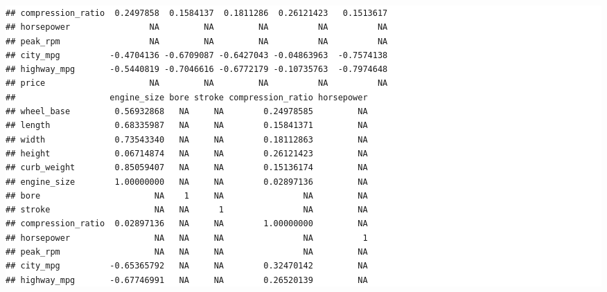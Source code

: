     ## compression_ratio  0.2497858  0.1584137  0.1811286  0.26121423   0.1513617
    ## horsepower                NA         NA         NA          NA          NA
    ## peak_rpm                  NA         NA         NA          NA          NA
    ## city_mpg          -0.4704136 -0.6709087 -0.6427043 -0.04863963  -0.7574138
    ## highway_mpg       -0.5440819 -0.7046616 -0.6772179 -0.10735763  -0.7974648
    ## price                     NA         NA         NA          NA          NA
    ##                   engine_size bore stroke compression_ratio horsepower
    ## wheel_base         0.56932868   NA     NA        0.24978585         NA
    ## length             0.68335987   NA     NA        0.15841371         NA
    ## width              0.73543340   NA     NA        0.18112863         NA
    ## height             0.06714874   NA     NA        0.26121423         NA
    ## curb_weight        0.85059407   NA     NA        0.15136174         NA
    ## engine_size        1.00000000   NA     NA        0.02897136         NA
    ## bore                       NA    1     NA                NA         NA
    ## stroke                     NA   NA      1                NA         NA
    ## compression_ratio  0.02897136   NA     NA        1.00000000         NA
    ## horsepower                 NA   NA     NA                NA          1
    ## peak_rpm                   NA   NA     NA                NA         NA
    ## city_mpg          -0.65365792   NA     NA        0.32470142         NA
    ## highway_mpg       -0.67746991   NA     NA        0.26520139         NA